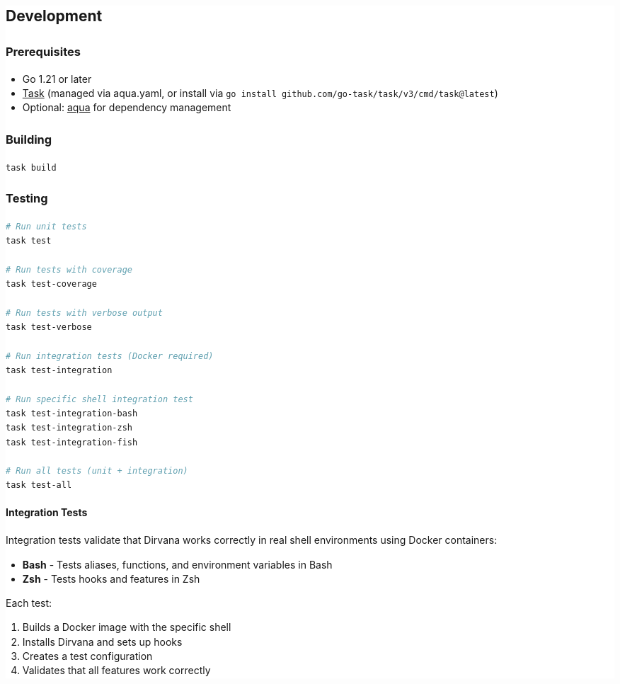 ## Development

### Prerequisites

- Go 1.21 or later
- [Task](https://taskfile.dev/) (managed via aqua.yaml, or install via `go install github.com/go-task/task/v3/cmd/task@latest`)
- Optional: [aqua](https://aquaproj.github.io/) for dependency management

### Building

```bash
task build
```

### Testing

```bash
# Run unit tests
task test

# Run tests with coverage
task test-coverage

# Run tests with verbose output
task test-verbose

# Run integration tests (Docker required)
task test-integration

# Run specific shell integration test
task test-integration-bash
task test-integration-zsh
task test-integration-fish

# Run all tests (unit + integration)
task test-all
```

#### Integration Tests

Integration tests validate that Dirvana works correctly in real shell environments using Docker containers:

- **Bash** - Tests aliases, functions, and environment variables in Bash
- **Zsh** - Tests hooks and features in Zsh

Each test:
1. Builds a Docker image with the specific shell
2. Installs Dirvana and sets up hooks
3. Creates a test configuration
4. Validates that all features work correctly
